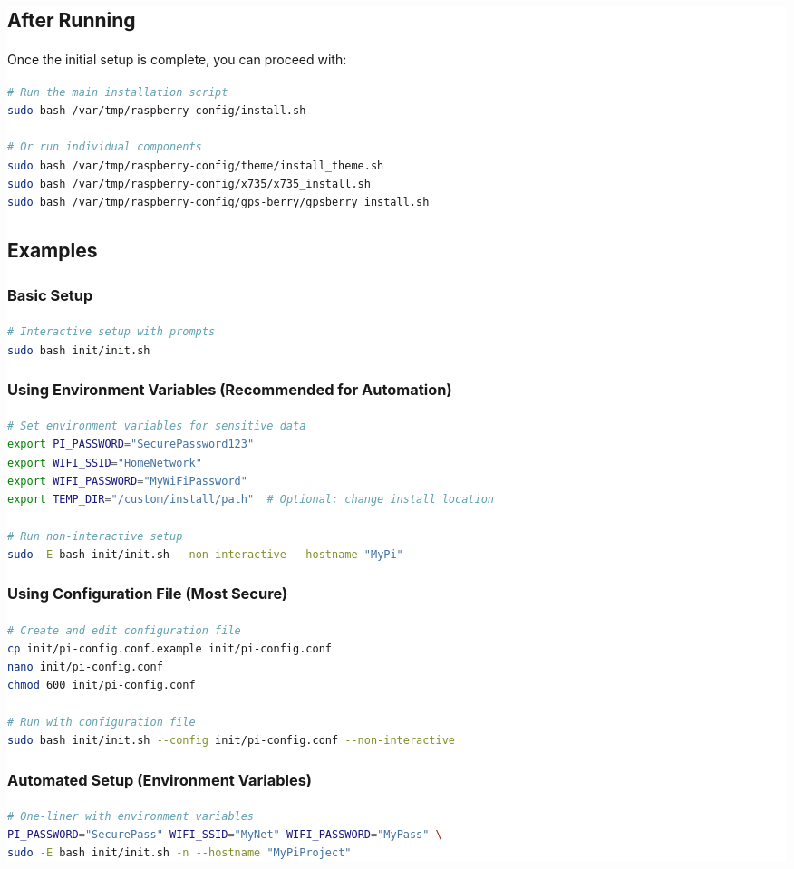 ## After Running

Once the initial setup is complete, you can proceed with:

```bash
# Run the main installation script
sudo bash /var/tmp/raspberry-config/install.sh

# Or run individual components
sudo bash /var/tmp/raspberry-config/theme/install_theme.sh
sudo bash /var/tmp/raspberry-config/x735/x735_install.sh
sudo bash /var/tmp/raspberry-config/gps-berry/gpsberry_install.sh
```

## Examples

### Basic Setup
```bash
# Interactive setup with prompts
sudo bash init/init.sh
```

### Using Environment Variables (Recommended for Automation)
```bash
# Set environment variables for sensitive data
export PI_PASSWORD="SecurePassword123"
export WIFI_SSID="HomeNetwork" 
export WIFI_PASSWORD="MyWiFiPassword"
export TEMP_DIR="/custom/install/path"  # Optional: change install location

# Run non-interactive setup
sudo -E bash init/init.sh --non-interactive --hostname "MyPi"
```

### Using Configuration File (Most Secure)
```bash
# Create and edit configuration file
cp init/pi-config.conf.example init/pi-config.conf
nano init/pi-config.conf
chmod 600 init/pi-config.conf

# Run with configuration file
sudo bash init/init.sh --config init/pi-config.conf --non-interactive
```

### Automated Setup (Environment Variables)
```bash
# One-liner with environment variables
PI_PASSWORD="SecurePass" WIFI_SSID="MyNet" WIFI_PASSWORD="MyPass" \
sudo -E bash init/init.sh -n --hostname "MyPiProject"
```
